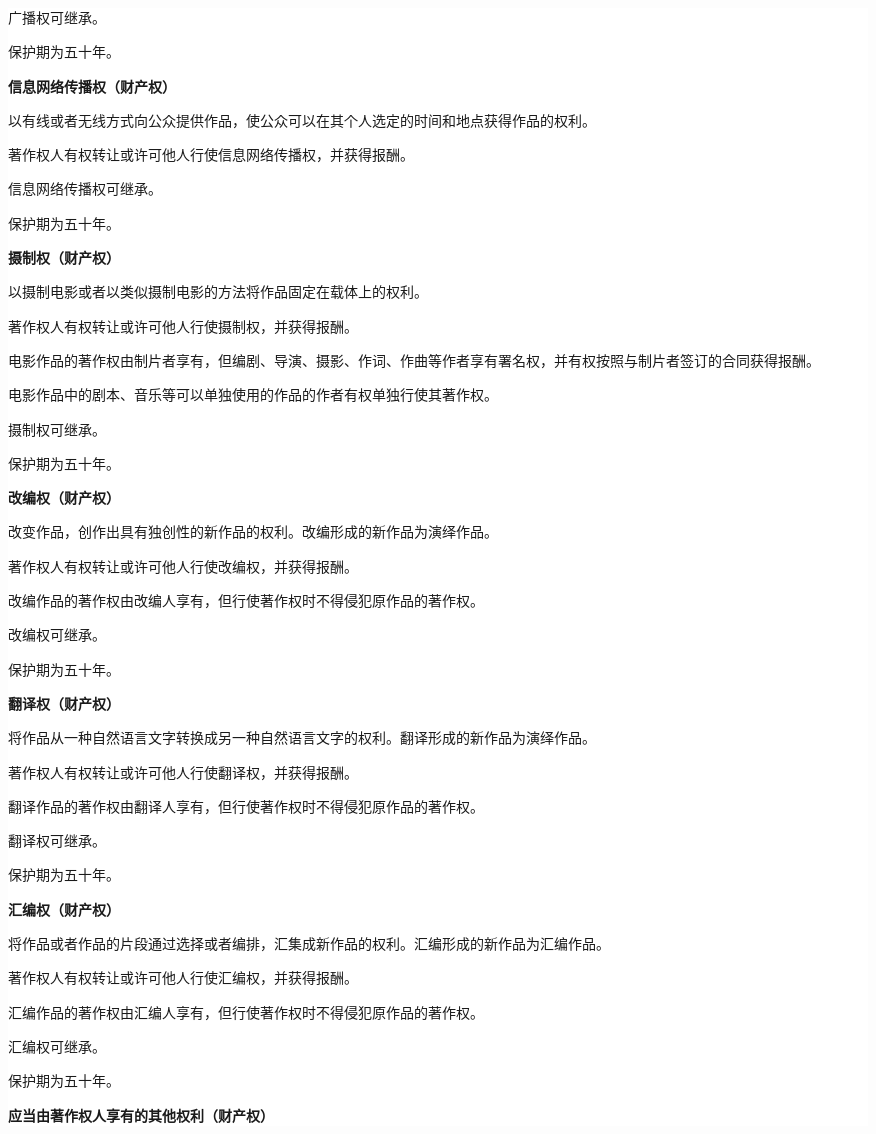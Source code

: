 广播权可继承。

保护期为五十年。

**信息网络传播权（财产权）**

以有线或者无线方式向公众提供作品，使公众可以在其个人选定的时间和地点获得作品的权利。

著作权人有权转让或许可他人行使信息网络传播权，并获得报酬。

信息网络传播权可继承。

保护期为五十年。

**摄制权（财产权）**

以摄制电影或者以类似摄制电影的方法将作品固定在载体上的权利。

著作权人有权转让或许可他人行使摄制权，并获得报酬。

电影作品的著作权由制片者享有，但编剧、导演、摄影、作词、作曲等作者享有署名权，并有权按照与制片者签订的合同获得报酬。

电影作品中的剧本、音乐等可以单独使用的作品的作者有权单独行使其著作权。

摄制权可继承。

保护期为五十年。

**改编权（财产权）**

改变作品，创作出具有独创性的新作品的权利。改编形成的新作品为演绎作品。

著作权人有权转让或许可他人行使改编权，并获得报酬。

改编作品的著作权由改编人享有，但行使著作权时不得侵犯原作品的著作权。

改编权可继承。

保护期为五十年。

**翻译权（财产权）**

将作品从一种自然语言文字转换成另一种自然语言文字的权利。翻译形成的新作品为演绎作品。

著作权人有权转让或许可他人行使翻译权，并获得报酬。

翻译作品的著作权由翻译人享有，但行使著作权时不得侵犯原作品的著作权。

翻译权可继承。

保护期为五十年。

**汇编权（财产权）**

将作品或者作品的片段通过选择或者编排，汇集成新作品的权利。汇编形成的新作品为汇编作品。

著作权人有权转让或许可他人行使汇编权，并获得报酬。

汇编作品的著作权由汇编人享有，但行使著作权时不得侵犯原作品的著作权。

汇编权可继承。

保护期为五十年。

**应当由著作权人享有的其他权利（财产权）**
